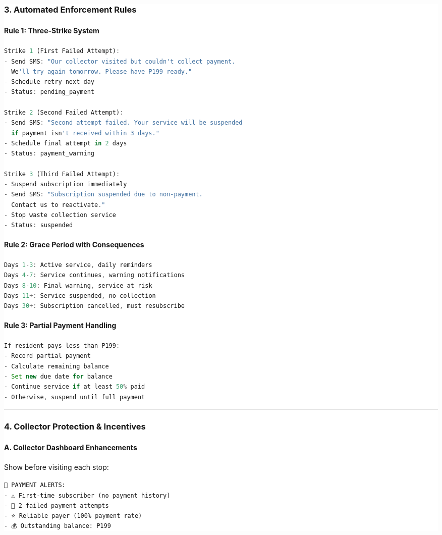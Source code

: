 
### **3. Automated Enforcement Rules**

#### **Rule 1: Three-Strike System**

```javascript
Strike 1 (First Failed Attempt):
- Send SMS: "Our collector visited but couldn't collect payment. 
  We'll try again tomorrow. Please have ₱199 ready."
- Schedule retry next day
- Status: pending_payment

Strike 2 (Second Failed Attempt):
- Send SMS: "Second attempt failed. Your service will be suspended 
  if payment isn't received within 3 days."
- Schedule final attempt in 2 days
- Status: payment_warning

Strike 3 (Third Failed Attempt):
- Suspend subscription immediately
- Send SMS: "Subscription suspended due to non-payment. 
  Contact us to reactivate."
- Stop waste collection service
- Status: suspended
```

#### **Rule 2: Grace Period with Consequences**

```javascript
Days 1-3: Active service, daily reminders
Days 4-7: Service continues, warning notifications
Days 8-10: Final warning, service at risk
Days 11+: Service suspended, no collection
Days 30+: Subscription cancelled, must resubscribe
```

#### **Rule 3: Partial Payment Handling**

```javascript
If resident pays less than ₱199:
- Record partial payment
- Calculate remaining balance
- Set new due date for balance
- Continue service if at least 50% paid
- Otherwise, suspend until full payment
```

---

### **4. Collector Protection & Incentives**

#### **A. Collector Dashboard Enhancements**

Show before visiting each stop:
```
🚨 PAYMENT ALERTS:
- ⚠️ First-time subscriber (no payment history)
- 🔴 2 failed payment attempts
- ⭐ Reliable payer (100% payment rate)
- 💰 Outstanding balance: ₱199
```
